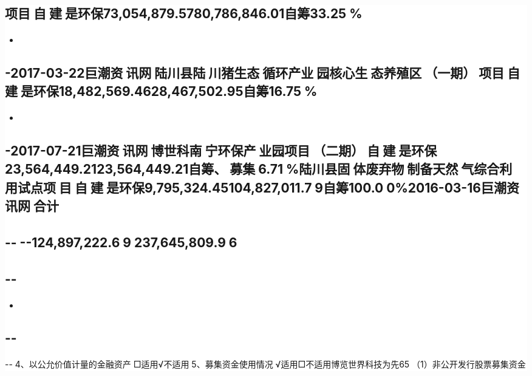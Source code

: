 项目
自
建
是环保73,054,879.5780,786,846.01自筹33.25
%
-
-
-2017-03-22巨潮资
讯网
陆川县陆
川猪生态
循环产业
园核心生
态养殖区
（一期）
项目
自
建
是环保18,482,569.4628,467,502.95自筹16.75
%
-
-
-2017-07-21巨潮资
讯网
博世科南
宁环保产
业园项目
（二期）
自
建
是环保23,564,449.2123,564,449.21自筹、
募集
6.71
%陆川县固
体废弃物
制备天然
气综合利
用试点项
目
自
建
是环保9,795,324.45104,827,011.7
9自筹100.0
0%2016-03-16巨潮资
讯网
合计
--
--
--124,897,222.6
9
237,645,809.9
6
--
--
-
-
--
--
--
4、以公允价值计量的金融资产
□适用√不适用
5、募集资金使用情况
√适用□不适用博览世界科技为先65
（1）非公开发行股票募集资金